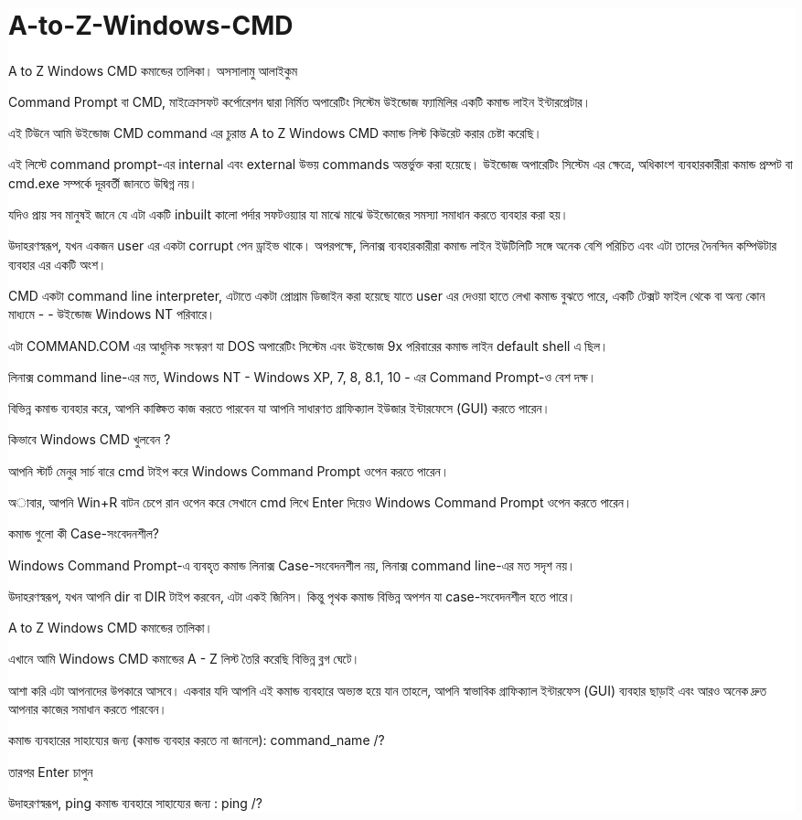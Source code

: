 # A-to-Z-Windows-CMD
A to Z Windows CMD কমান্ডের তালিকা।
অসসালামু আলাইকুম

Command Prompt বা CMD, মাইক্রোসফট কর্পোরেশন দ্বারা নির্মিত অপারেটিং সিস্টেম উইন্ডোজ ফ্যামিলির একটি কমান্ড লাইন ইন্টারপ্রেটার।

এই টিউনে আমি উইন্ডোজ CMD command এর চুরান্ত A to Z Windows CMD কমান্ড লিস্ট কিউরেট করার চেষ্টা করেছি।

এই লিস্টে command prompt-এর internal এবং external উভয় commands অন্তর্ভুক্ত করা হয়েছে।
উইন্ডোজ অপারেটিং সিস্টেম এর ক্ষেত্রে, অধিকাংশ ব্যবহারকারীরা কমান্ড প্রম্পট বা cmd.exe সম্পর্কে দূরবর্তী জানতে উদ্বিগ্ন নয়।

যদিও প্রায় সব মানুষই জানে যে এটা একটি inbuilt কালো পর্দার সফটওয়্যার যা মাঝে মাঝে উইন্ডোজের সমস্যা সমাধান করতে ব্যবহার করা হয়।

উদাহরণস্বরূপ, যখন একজন user এর একটা corrupt পেন ড্রাইভ থাকে। অপরপক্ষে, লিনাক্স ব্যবহারকারীরা কমান্ড লাইন ইউটিলিটি সঙ্গে অনেক বেশি পরিচিত এবং এটা তাদের দৈনন্দিন কম্পিউটার ব্যবহার এর একটি অংশ।

CMD একটা command line interpreter, এটাতে একটা প্রোগ্রাম ডিজাইন করা হয়েছে যাতে user এর দেওয়া হাতে লেখা কমান্ড বুঝতে পারে, একটি টেক্সট ফাইল থেকে বা অন্য কোন মাধ্যমে  - - উইন্ডোজ Windows NT পরিবারে। 

এটা COMMAND.COM এর আধুনিক সংস্করণ যা DOS অপারেটিং সিস্টেম এবং উইন্ডোজ 9x পরিবারের কমান্ড লাইন default shell এ ছিল।

লিনাক্স command line-এর মত, Windows NT - Windows XP, 7, 8, 8.1, 10 - এর Command Prompt-ও বেশ দক্ষ।

বিভিন্ন কমান্ড ব্যবহার করে, আপনি কাঙ্ক্ষিত কাজ করতে পারবেন যা আপনি সাধারণত গ্রাফিক্যাল ইউজার ইন্টারফেসে (GUI) করতে পারেন।

কিভাবে Windows CMD খুলবেন ?

আপনি স্টার্ট মেনুর সার্চ বারে cmd টাইপ করে Windows Command Prompt ওপেন করতে পারেন। 

অাবার, আপনি Win+R বাটন চেপে রান ওপেন করে সেখানে cmd লিখে Enter দিয়েও Windows Command Prompt ওপেন করতে পারেন।

কমান্ড গুলো কী Case-সংবেদনশীল?

Windows Command Prompt-এ ব্যবহৃত কমান্ড লিনাক্স Case-সংবেদনশীল নয়, লিনাক্স command line-এর মত সদৃশ নয়।

উদাহরণস্বরূপ, যখন আপনি dir বা DIR টাইপ করবেন, এটা একই জিনিস। কিন্তু পৃথক কমান্ড বিভিন্ন অপশন যা case-সংবেদনশীল হতে পারে।

A to Z Windows CMD কমান্ডের তালিকা।

এখানে আমি Windows CMD কমান্ডের A - Z লিস্ট তৈরি করেছি বিভিন্ন ব্লগ ঘেটে।

আশা করি এটা আপনাদের উপকারে আসবে। একবার যদি আপনি এই কমান্ড ব্যবহারে অভ্যস্ত হয়ে যান তাহলে,  আপনি স্বাভাবিক গ্রাফিক্যাল ইন্টারফেস (GUI) ব্যবহার ছাড়াই এবং আরও অনেক দ্রুত আপনার কাজের সমাধান করতে পারবেন।

কমান্ড ব্যবহারের সাহায্যের জন্য (কমান্ড ব্যবহার করতে না জানলে):
command_name /?

তারপর Enter চাপুন

উদাহরণস্বরূপ, ping  কমান্ড ব্যবহারে সাহায্যের জন্য :
ping /?
